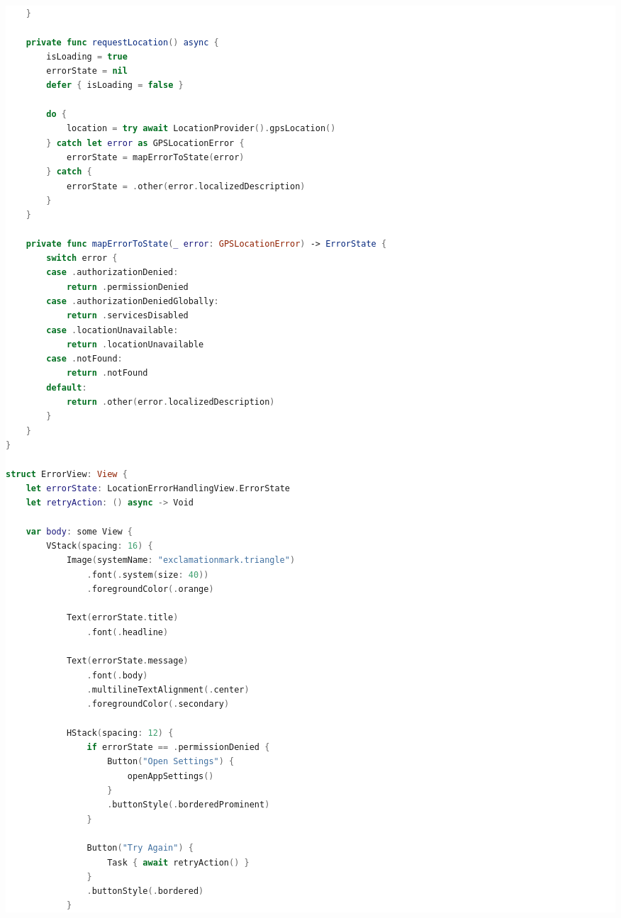```swift
    }

    private func requestLocation() async {
        isLoading = true
        errorState = nil
        defer { isLoading = false }

        do {
            location = try await LocationProvider().gpsLocation()
        } catch let error as GPSLocationError {
            errorState = mapErrorToState(error)
        } catch {
            errorState = .other(error.localizedDescription)
        }
    }

    private func mapErrorToState(_ error: GPSLocationError) -> ErrorState {
        switch error {
        case .authorizationDenied:
            return .permissionDenied
        case .authorizationDeniedGlobally:
            return .servicesDisabled
        case .locationUnavailable:
            return .locationUnavailable
        case .notFound:
            return .notFound
        default:
            return .other(error.localizedDescription)
        }
    }
}

struct ErrorView: View {
    let errorState: LocationErrorHandlingView.ErrorState
    let retryAction: () async -> Void

    var body: some View {
        VStack(spacing: 16) {
            Image(systemName: "exclamationmark.triangle")
                .font(.system(size: 40))
                .foregroundColor(.orange)

            Text(errorState.title)
                .font(.headline)

            Text(errorState.message)
                .font(.body)
                .multilineTextAlignment(.center)
                .foregroundColor(.secondary)

            HStack(spacing: 12) {
                if errorState == .permissionDenied {
                    Button("Open Settings") {
                        openAppSettings()
                    }
                    .buttonStyle(.borderedProminent)
                }

                Button("Try Again") {
                    Task { await retryAction() }
                }
                .buttonStyle(.bordered)
            }
```